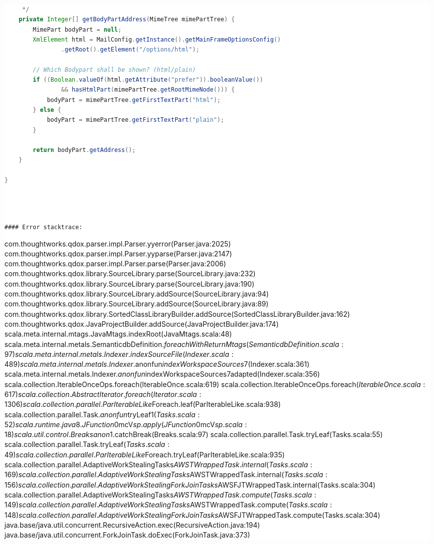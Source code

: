 ```java
	 */
	private Integer[] getBodyPartAddress(MimeTree mimePartTree) {
		MimePart bodyPart = null;
		XmlElement html = MailConfig.getInstance().getMainFrameOptionsConfig()
				.getRoot().getElement("/options/html");

		// Which Bodypart shall be shown? (html/plain)
		if ((Boolean.valueOf(html.getAttribute("prefer")).booleanValue())
				&& hasHtmlPart(mimePartTree.getRootMimeNode())) {
			bodyPart = mimePartTree.getFirstTextPart("html");
		} else {
			bodyPart = mimePartTree.getFirstTextPart("plain");
		}

		return bodyPart.getAddress();
	}

}

```

```



#### Error stacktrace:

```
com.thoughtworks.qdox.parser.impl.Parser.yyerror(Parser.java:2025)
	com.thoughtworks.qdox.parser.impl.Parser.yyparse(Parser.java:2147)
	com.thoughtworks.qdox.parser.impl.Parser.parse(Parser.java:2006)
	com.thoughtworks.qdox.library.SourceLibrary.parse(SourceLibrary.java:232)
	com.thoughtworks.qdox.library.SourceLibrary.parse(SourceLibrary.java:190)
	com.thoughtworks.qdox.library.SourceLibrary.addSource(SourceLibrary.java:94)
	com.thoughtworks.qdox.library.SourceLibrary.addSource(SourceLibrary.java:89)
	com.thoughtworks.qdox.library.SortedClassLibraryBuilder.addSource(SortedClassLibraryBuilder.java:162)
	com.thoughtworks.qdox.JavaProjectBuilder.addSource(JavaProjectBuilder.java:174)
	scala.meta.internal.mtags.JavaMtags.indexRoot(JavaMtags.scala:48)
	scala.meta.internal.metals.SemanticdbDefinition$.foreachWithReturnMtags(SemanticdbDefinition.scala:97)
	scala.meta.internal.metals.Indexer.indexSourceFile(Indexer.scala:489)
	scala.meta.internal.metals.Indexer.$anonfun$indexWorkspaceSources$7(Indexer.scala:361)
	scala.meta.internal.metals.Indexer.$anonfun$indexWorkspaceSources$7$adapted(Indexer.scala:356)
	scala.collection.IterableOnceOps.foreach(IterableOnce.scala:619)
	scala.collection.IterableOnceOps.foreach$(IterableOnce.scala:617)
	scala.collection.AbstractIterator.foreach(Iterator.scala:1306)
	scala.collection.parallel.ParIterableLike$Foreach.leaf(ParIterableLike.scala:938)
	scala.collection.parallel.Task.$anonfun$tryLeaf$1(Tasks.scala:52)
	scala.runtime.java8.JFunction0$mcV$sp.apply(JFunction0$mcV$sp.scala:18)
	scala.util.control.Breaks$$anon$1.catchBreak(Breaks.scala:97)
	scala.collection.parallel.Task.tryLeaf(Tasks.scala:55)
	scala.collection.parallel.Task.tryLeaf$(Tasks.scala:49)
	scala.collection.parallel.ParIterableLike$Foreach.tryLeaf(ParIterableLike.scala:935)
	scala.collection.parallel.AdaptiveWorkStealingTasks$AWSTWrappedTask.internal(Tasks.scala:169)
	scala.collection.parallel.AdaptiveWorkStealingTasks$AWSTWrappedTask.internal$(Tasks.scala:156)
	scala.collection.parallel.AdaptiveWorkStealingForkJoinTasks$AWSFJTWrappedTask.internal(Tasks.scala:304)
	scala.collection.parallel.AdaptiveWorkStealingTasks$AWSTWrappedTask.compute(Tasks.scala:149)
	scala.collection.parallel.AdaptiveWorkStealingTasks$AWSTWrappedTask.compute$(Tasks.scala:148)
	scala.collection.parallel.AdaptiveWorkStealingForkJoinTasks$AWSFJTWrappedTask.compute(Tasks.scala:304)
	java.base/java.util.concurrent.RecursiveAction.exec(RecursiveAction.java:194)
	java.base/java.util.concurrent.ForkJoinTask.doExec(ForkJoinTask.java:373)